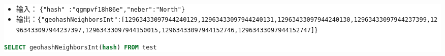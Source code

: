- 输入： `{"hash" :"qgmpvf18h86e","neber":"North"}` 
- 输出：`{"geohashNeighborsInt":[12963433097944240129,12963433097944240131,12963433097944240130,12963433097944237399,12963433097944237397,12963433097944150015,12963433097944152746,12963433097944152747]}`

```sql
SELECT geohashNeighborsInt(hash) FROM test
```